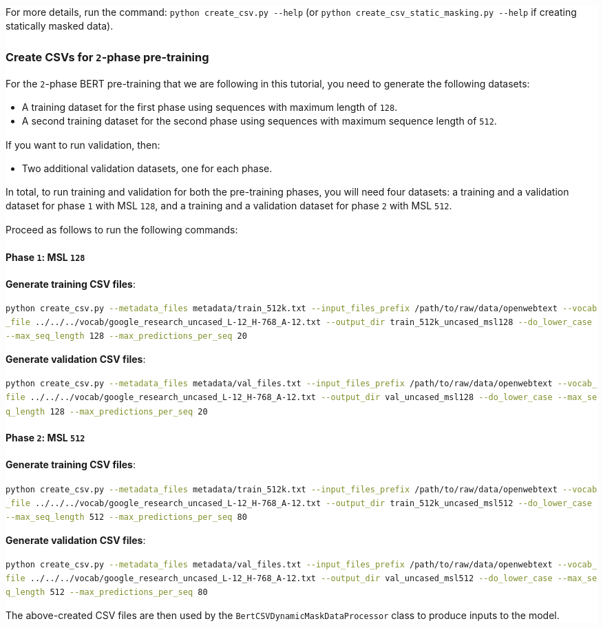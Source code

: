 For more details, run the command: `python create_csv.py --help` (or `python create_csv_static_masking.py --help` if creating statically masked data).

### Create CSVs for `2`-phase pre-training

For the `2`-phase BERT pre-training that we are following in this tutorial, you need to generate the following datasets:

- A training dataset for the first phase using sequences with maximum length of `128`.
- A second training dataset for the second phase using sequences with maximum sequence length of `512`.

If you want to run validation, then:
- Two additional validation datasets, one for each phase.

In total, to run training and validation for both the pre-training phases, you will need four datasets: a training and a validation dataset for phase `1` with MSL `128`, and a training and a validation dataset for phase `2` with MSL `512`.

Proceed as follows to run the following commands:

#### Phase `1`: MSL `128`

**Generate training CSV files**:

```bash
python create_csv.py --metadata_files metadata/train_512k.txt --input_files_prefix /path/to/raw/data/openwebtext --vocab_file ../../../vocab/google_research_uncased_L-12_H-768_A-12.txt --output_dir train_512k_uncased_msl128 --do_lower_case --max_seq_length 128 --max_predictions_per_seq 20
```

**Generate validation CSV files**:

```bash
python create_csv.py --metadata_files metadata/val_files.txt --input_files_prefix /path/to/raw/data/openwebtext --vocab_file ../../../vocab/google_research_uncased_L-12_H-768_A-12.txt --output_dir val_uncased_msl128 --do_lower_case --max_seq_length 128 --max_predictions_per_seq 20
```

#### Phase `2`: MSL `512`

**Generate training CSV files**:

```bash
python create_csv.py --metadata_files metadata/train_512k.txt --input_files_prefix /path/to/raw/data/openwebtext --vocab_file ../../../vocab/google_research_uncased_L-12_H-768_A-12.txt --output_dir train_512k_uncased_msl512 --do_lower_case --max_seq_length 512 --max_predictions_per_seq 80
```

**Generate validation CSV files**:

```bash
python create_csv.py --metadata_files metadata/val_files.txt --input_files_prefix /path/to/raw/data/openwebtext --vocab_file ../../../vocab/google_research_uncased_L-12_H-768_A-12.txt --output_dir val_uncased_msl512 --do_lower_case --max_seq_length 512 --max_predictions_per_seq 80
```

The above-created CSV files are then used by the `BertCSVDynamicMaskDataProcessor` class to produce inputs to the model.
